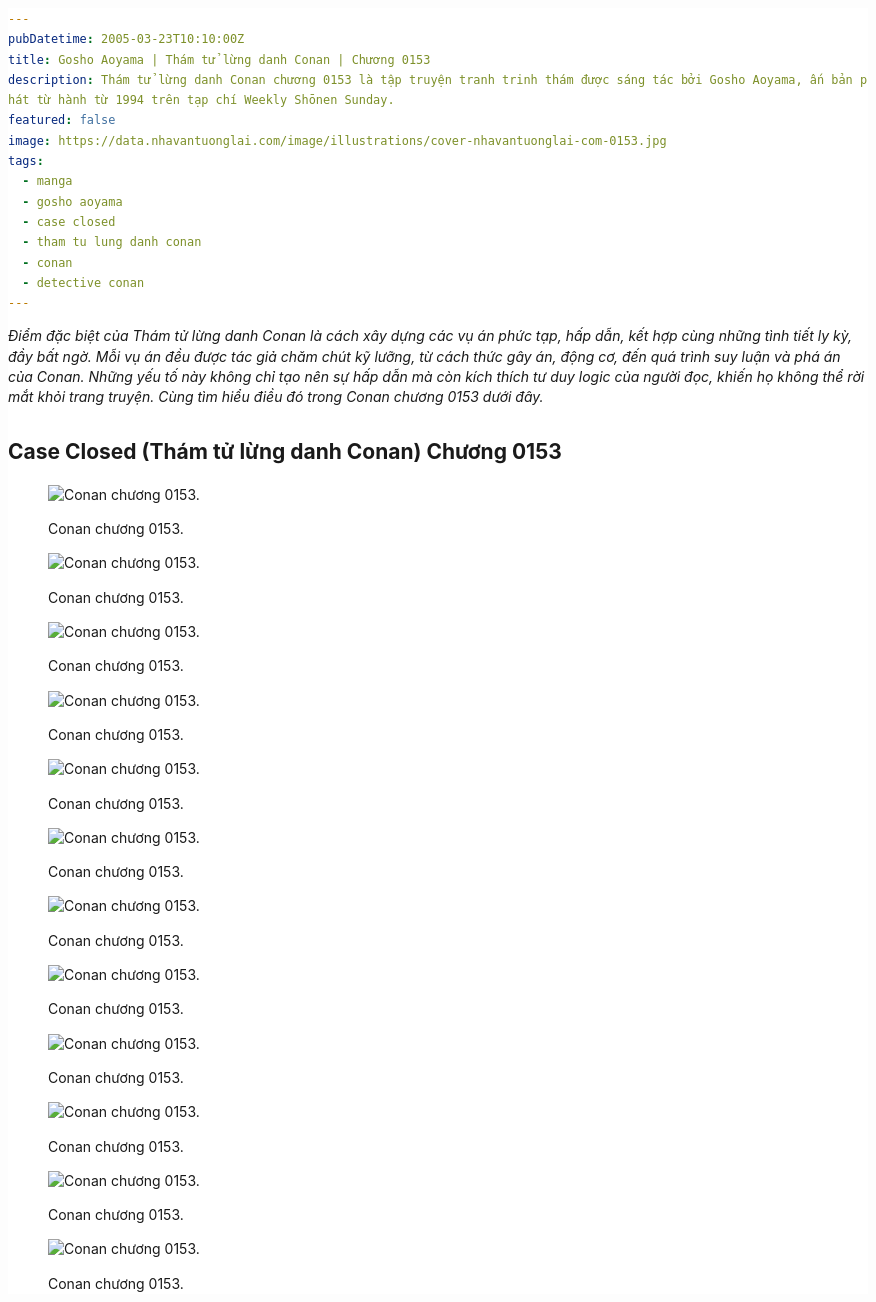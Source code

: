 ```yaml
---
pubDatetime: 2005-03-23T10:10:00Z
title: Gosho Aoyama | Thám tử lừng danh Conan | Chương 0153
description: Thám tử lừng danh Conan chương 0153 là tập truyện tranh trinh thám được sáng tác bởi Gosho Aoyama, ấn bản phát từ hành từ 1994 trên tạp chí Weekly Shōnen Sunday.
featured: false
image: https://data.nhavantuonglai.com/image/illustrations/cover-nhavantuonglai-com-0153.jpg
tags:
  - manga
  - gosho aoyama
  - case closed
  - tham tu lung danh conan
  - conan
  - detective conan
---
```


_Điểm đặc biệt của Thám tử lừng danh Conan là cách xây dựng các vụ án phức tạp, hấp dẫn, kết hợp cùng những tình tiết ly kỳ, đầy bất ngờ. Mỗi vụ án đều được tác giả chăm chút kỹ lưỡng, từ cách thức gây án, động cơ, đến quá trình suy luận và phá án của Conan. Những yếu tố này không chỉ tạo nên sự hấp dẫn mà còn kích thích tư duy logic của người đọc, khiến họ không thể rời mắt khỏi trang truyện. Cùng tìm hiểu điều đó trong Conan chương 0153 dưới đây._

## Case Closed (Thám tử lừng danh Conan) Chương 0153

<figure><img src="https://data.nhavantuonglai.com/image/manga/gosho-aoyama-case-closed-0153-01.jpg" alt="Conan chương 0153." title="Conan chương 0153." height=100% width=100%><figcaption></p>Conan chương 0153.</p></figcaption></figure>

<figure><img src="https://data.nhavantuonglai.com/image/manga/gosho-aoyama-case-closed-0153-02.jpg" alt="Conan chương 0153." title="Conan chương 0153." height=100% width=100%><figcaption></p>Conan chương 0153.</p></figcaption></figure>

<figure><img src="https://data.nhavantuonglai.com/image/manga/gosho-aoyama-case-closed-0153-03.jpg" alt="Conan chương 0153." title="Conan chương 0153." height=100% width=100%><figcaption></p>Conan chương 0153.</p></figcaption></figure>

<figure><img src="https://data.nhavantuonglai.com/image/manga/gosho-aoyama-case-closed-0153-04.jpg" alt="Conan chương 0153." title="Conan chương 0153." height=100% width=100%><figcaption></p>Conan chương 0153.</p></figcaption></figure>

<figure><img src="https://data.nhavantuonglai.com/image/manga/gosho-aoyama-case-closed-0153-05.jpg" alt="Conan chương 0153." title="Conan chương 0153." height=100% width=100%><figcaption></p>Conan chương 0153.</p></figcaption></figure>

<figure><img src="https://data.nhavantuonglai.com/image/manga/gosho-aoyama-case-closed-0153-06.jpg" alt="Conan chương 0153." title="Conan chương 0153." height=100% width=100%><figcaption></p>Conan chương 0153.</p></figcaption></figure>

<figure><img src="https://data.nhavantuonglai.com/image/manga/gosho-aoyama-case-closed-0153-07.jpg" alt="Conan chương 0153." title="Conan chương 0153." height=100% width=100%><figcaption></p>Conan chương 0153.</p></figcaption></figure>

<figure><img src="https://data.nhavantuonglai.com/image/manga/gosho-aoyama-case-closed-0153-08.jpg" alt="Conan chương 0153." title="Conan chương 0153." height=100% width=100%><figcaption></p>Conan chương 0153.</p></figcaption></figure>

<figure><img src="https://data.nhavantuonglai.com/image/manga/gosho-aoyama-case-closed-0153-09.jpg" alt="Conan chương 0153." title="Conan chương 0153." height=100% width=100%><figcaption></p>Conan chương 0153.</p></figcaption></figure>

<figure><img src="https://data.nhavantuonglai.com/image/manga/gosho-aoyama-case-closed-0153-10.jpg" alt="Conan chương 0153." title="Conan chương 0153." height=100% width=100%><figcaption></p>Conan chương 0153.</p></figcaption></figure>

<figure><img src="https://data.nhavantuonglai.com/image/manga/gosho-aoyama-case-closed-0153-11.jpg" alt="Conan chương 0153." title="Conan chương 0153." height=100% width=100%><figcaption></p>Conan chương 0153.</p></figcaption></figure>

<figure><img src="https://data.nhavantuonglai.com/image/manga/gosho-aoyama-case-closed-0153-12.jpg" alt="Conan chương 0153." title="Conan chương 0153." height=100% width=100%><figcaption></p>Conan chương 0153.</p></figcaption></figure>
